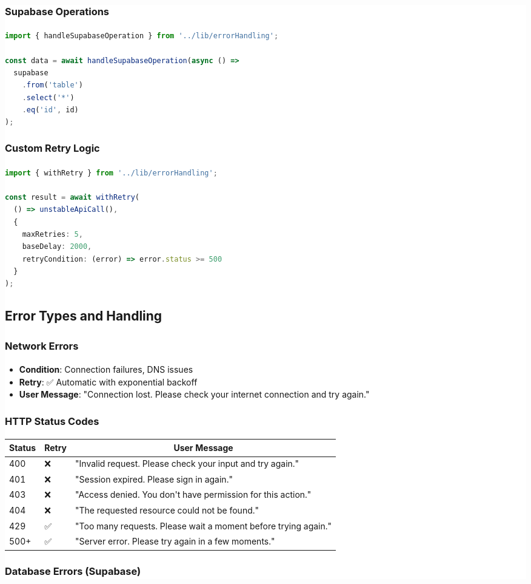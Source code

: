 ### Supabase Operations

```typescript
import { handleSupabaseOperation } from '../lib/errorHandling';

const data = await handleSupabaseOperation(async () =>
  supabase
    .from('table')
    .select('*')
    .eq('id', id)
);
```

### Custom Retry Logic

```typescript
import { withRetry } from '../lib/errorHandling';

const result = await withRetry(
  () => unstableApiCall(),
  {
    maxRetries: 5,
    baseDelay: 2000,
    retryCondition: (error) => error.status >= 500
  }
);
```

## Error Types and Handling

### Network Errors
- **Condition**: Connection failures, DNS issues
- **Retry**: ✅ Automatic with exponential backoff
- **User Message**: "Connection lost. Please check your internet connection and try again."

### HTTP Status Codes

| Status | Retry | User Message |
|--------|-------|--------------|
| 400 | ❌ | "Invalid request. Please check your input and try again." |
| 401 | ❌ | "Session expired. Please sign in again." |
| 403 | ❌ | "Access denied. You don't have permission for this action." |
| 404 | ❌ | "The requested resource could not be found." |
| 429 | ✅ | "Too many requests. Please wait a moment before trying again." |
| 500+ | ✅ | "Server error. Please try again in a few moments." |

### Database Errors (Supabase)
